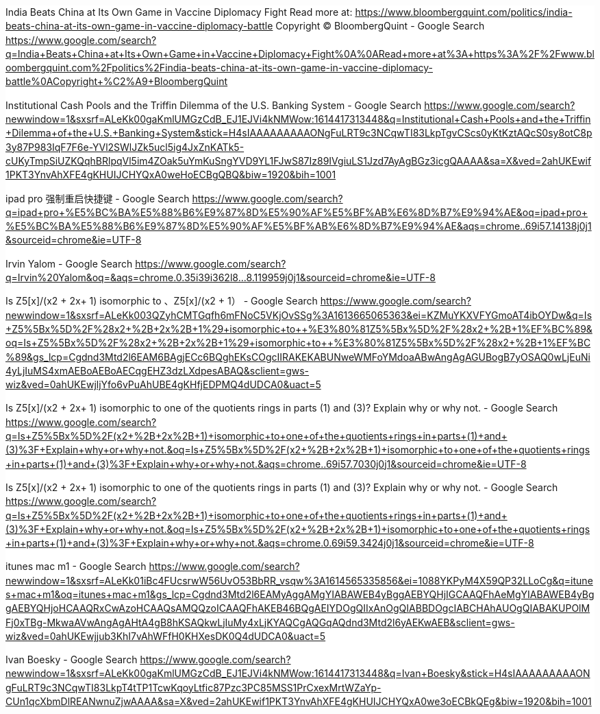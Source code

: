 India Beats China at Its Own Game in Vaccine Diplomacy Fight Read more at: https://www.bloombergquint.com/politics/india-beats-china-at-its-own-game-in-vaccine-diplomacy-battle Copyright © BloombergQuint - Google Search
https://www.google.com/search?q=India+Beats+China+at+Its+Own+Game+in+Vaccine+Diplomacy+Fight%0A%0ARead+more+at%3A+https%3A%2F%2Fwww.bloombergquint.com%2Fpolitics%2Findia-beats-china-at-its-own-game-in-vaccine-diplomacy-battle%0ACopyright+%C2%A9+BloombergQuint

Institutional Cash Pools and the Triffin Dilemma of the U.S. Banking System - Google Search
https://www.google.com/search?newwindow=1&sxsrf=ALeKk00gaKmlUMGzCdB_EJ1EJVi4kNMWow:1614417313448&q=Institutional+Cash+Pools+and+the+Triffin+Dilemma+of+the+U.S.+Banking+System&stick=H4sIAAAAAAAAAONgFuLRT9c3NCqwTI83LkpTgvCScs0yKtKztAQcS0sy8otC8p3y87P983IqF7F6e-YVl2SWlJZk5ucl5ig4JxZnKATk5-cUKyTmpSiUZKQqhBRlpqVl5im4ZOak5uYmKuSngYVD9YL1FJwS87Iz89IVgiuLS1Jzd7AyAgBGz3icgQAAAA&sa=X&ved=2ahUKEwif1PKT3YnvAhXFE4gKHUIJCHYQxA0weHoECBgQBQ&biw=1920&bih=1001

ipad pro 强制重启快捷键 - Google Search
https://www.google.com/search?q=ipad+pro+%E5%BC%BA%E5%88%B6%E9%87%8D%E5%90%AF%E5%BF%AB%E6%8D%B7%E9%94%AE&oq=ipad+pro+%E5%BC%BA%E5%88%B6%E9%87%8D%E5%90%AF%E5%BF%AB%E6%8D%B7%E9%94%AE&aqs=chrome..69i57.14138j0j1&sourceid=chrome&ie=UTF-8

Irvin Yalom - Google Search
https://www.google.com/search?q=Irvin%20Yalom&oq=&aqs=chrome.0.35i39i362l8...8.119959j0j1&sourceid=chrome&ie=UTF-8

Is Z5[x]/(x2 + 2x+ 1) isomorphic to 、Z5[x]/(x2 + 1） - Google Search
https://www.google.com/search?newwindow=1&sxsrf=ALeKk003QZyhCMTGqfh6mFNoC5VKjOvSSg%3A1613665065363&ei=KZMuYKXVFYGmoAT4ibOYDw&q=Is+Z5%5Bx%5D%2F%28x2+%2B+2x%2B+1%29+isomorphic+to++%E3%80%81Z5%5Bx%5D%2F%28x2+%2B+1%EF%BC%89&oq=Is+Z5%5Bx%5D%2F%28x2+%2B+2x%2B+1%29+isomorphic+to++%E3%80%81Z5%5Bx%5D%2F%28x2+%2B+1%EF%BC%89&gs_lcp=Cgdnd3Mtd2l6EAM6BAgjECc6BQghEKsCOgcIIRAKEKABUNweWMFoYMdoaABwAngAgAGUBogB7yOSAQ0wLjEuNi4yLjIuMS4xmAEBoAEBoAECqgEHZ3dzLXdpesABAQ&sclient=gws-wiz&ved=0ahUKEwjljYfo6vPuAhUBE4gKHfjEDPMQ4dUDCA0&uact=5

Is Z5[x]/(x2 + 2x+ 1) isomorphic to one of the quotients rings in parts (1) and (3)? Explain why or why not. - Google Search
https://www.google.com/search?q=Is+Z5%5Bx%5D%2F(x2+%2B+2x%2B+1)+isomorphic+to+one+of+the+quotients+rings+in+parts+(1)+and+(3)%3F+Explain+why+or+why+not.&oq=Is+Z5%5Bx%5D%2F(x2+%2B+2x%2B+1)+isomorphic+to+one+of+the+quotients+rings+in+parts+(1)+and+(3)%3F+Explain+why+or+why+not.&aqs=chrome..69i57.7030j0j1&sourceid=chrome&ie=UTF-8

Is Z5[x]/(x2 + 2x+ 1) isomorphic to one of the quotients rings in parts (1) and (3)? Explain why or why not. - Google Search
https://www.google.com/search?q=Is+Z5%5Bx%5D%2F(x2+%2B+2x%2B+1)+isomorphic+to+one+of+the+quotients+rings+in+parts+(1)+and+(3)%3F+Explain+why+or+why+not.&oq=Is+Z5%5Bx%5D%2F(x2+%2B+2x%2B+1)+isomorphic+to+one+of+the+quotients+rings+in+parts+(1)+and+(3)%3F+Explain+why+or+why+not.&aqs=chrome.0.69i59.3424j0j1&sourceid=chrome&ie=UTF-8

itunes mac m1 - Google Search
https://www.google.com/search?newwindow=1&sxsrf=ALeKk01iBc4FUcsrwW56UvO53BbRR_vsqw%3A1614565335856&ei=1088YKPyM4X59QP32LLoCg&q=itunes+mac+m1&oq=itunes+mac+m1&gs_lcp=Cgdnd3Mtd2l6EAMyAggAMgYIABAWEB4yBggAEBYQHjIGCAAQFhAeMgYIABAWEB4yBggAEBYQHjoHCAAQRxCwAzoHCAAQsAMQQzoICAAQFhAKEB46BQgAEIYDOgQIIxAnOgQIABBDOgcIABCHAhAUOgQIABAKUPOlMFj0xTBg-MkwaAVwAngAgAHtA4gB8hKSAQkwLjIuMy4xLjKYAQCgAQGqAQdnd3Mtd2l6yAEKwAEB&sclient=gws-wiz&ved=0ahUKEwjjub3KhI7vAhWFfH0KHXesDK0Q4dUDCA0&uact=5

Ivan Boesky - Google Search
https://www.google.com/search?newwindow=1&sxsrf=ALeKk00gaKmlUMGzCdB_EJ1EJVi4kNMWow:1614417313448&q=Ivan+Boesky&stick=H4sIAAAAAAAAAONgFuLRT9c3NCqwTI83LkpT4tTP1TcwKqoyLtfic87Pzc3PC85MSS1PrCxexMrtWZaYp-CUn1qcXbmDlREANwnuZjwAAAA&sa=X&ved=2ahUKEwif1PKT3YnvAhXFE4gKHUIJCHYQxA0we3oECBkQEg&biw=1920&bih=1001
